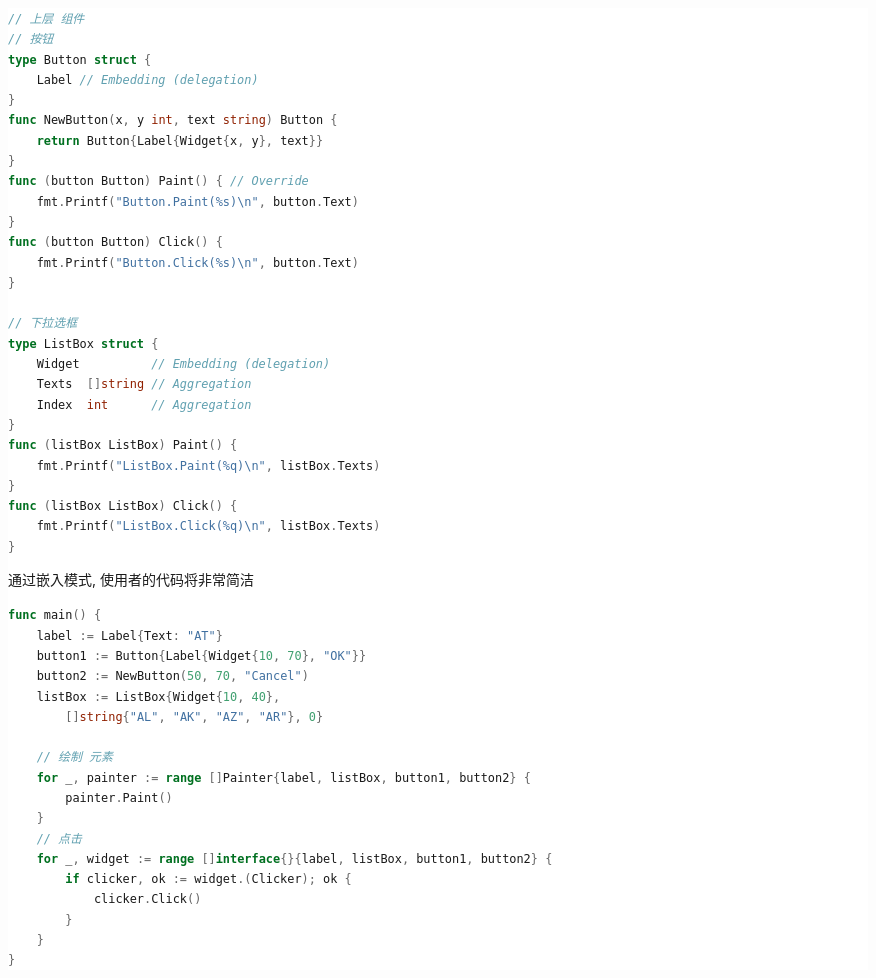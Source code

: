 ```go
// 上层 组件
// 按钮
type Button struct {
	Label // Embedding (delegation)
}
func NewButton(x, y int, text string) Button {
	return Button{Label{Widget{x, y}, text}}
}
func (button Button) Paint() { // Override
	fmt.Printf("Button.Paint(%s)\n", button.Text)
}
func (button Button) Click() {
	fmt.Printf("Button.Click(%s)\n", button.Text)
}

// 下拉选框
type ListBox struct {
	Widget          // Embedding (delegation)
	Texts  []string // Aggregation
	Index  int      // Aggregation
}
func (listBox ListBox) Paint() {
	fmt.Printf("ListBox.Paint(%q)\n", listBox.Texts)
}
func (listBox ListBox) Click() {
	fmt.Printf("ListBox.Click(%q)\n", listBox.Texts)
}
```

通过嵌入模式, 使用者的代码将非常简洁

```go
func main() {
	label := Label{Text: "AT"}
	button1 := Button{Label{Widget{10, 70}, "OK"}}
	button2 := NewButton(50, 70, "Cancel")
	listBox := ListBox{Widget{10, 40},
		[]string{"AL", "AK", "AZ", "AR"}, 0}

	// 绘制 元素
	for _, painter := range []Painter{label, listBox, button1, button2} {
		painter.Paint()
	}
	// 点击
	for _, widget := range []interface{}{label, listBox, button1, button2} {
		if clicker, ok := widget.(Clicker); ok {
			clicker.Click()
		}
	}
}
```
